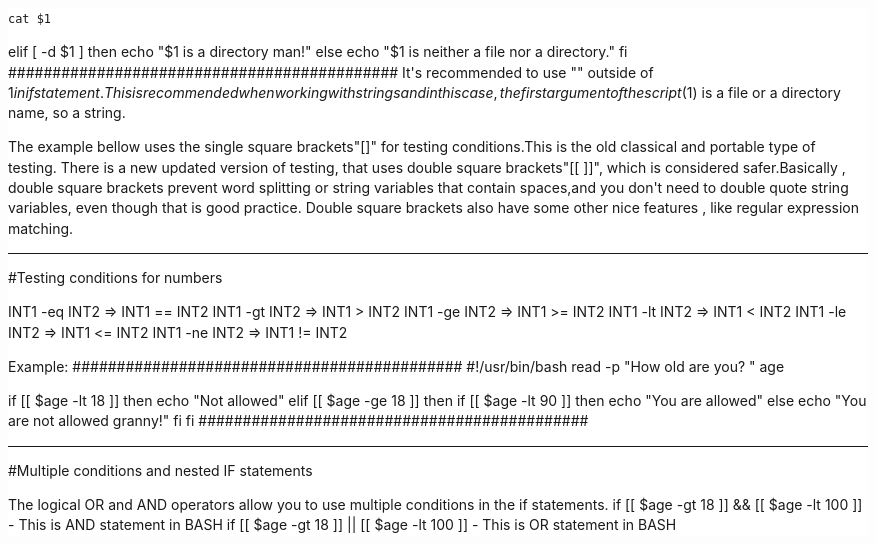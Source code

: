 	cat $1
elif [ -d $1 ]
then
	echo "$1 is a directory man!"
else 
	echo "$1 is neither a file nor a directory."
fi
############################################
It's recommended to use "" outside of $1 in if statement.This is recommended when working with strings and in this case, the first argument of the script ($1) is a file or a directory name, so a string.

The example bellow uses the single square brackets"[]" for testing conditions.This is the old classical and portable type of testing.
There is a new updated version of testing, that uses double square brackets"[[ ]]", which is considered safer.Basically , double square brackets prevent word splitting or string variables that contain spaces,and you don't need to double quote string variables, even though that is good practice. Double square brackets also have some other nice features , like regular expression matching.

- - -
#Testing conditions for numbers

INT1 -eq INT2 => INT1 == INT2
INT1 -gt INT2 => INT1 > INT2
INT1 -ge INT2 => INT1 >= INT2
INT1 -lt INT2 => INT1 < INT2
INT1 -le INT2 => INT1 <= INT2
INT1 -ne INT2 => INT1 != INT2

Example: 
############################################
#!/usr/bin/bash
read -p "How old are you? " age

if [[ $age -lt 18 ]]
then
	echo "Not allowed"
elif [[ $age -ge 18 ]]
	then
	if [[ $age -lt 90 ]]
	then
		echo "You are allowed"
	else
		echo "You are not allowed granny!"
	fi
fi
############################################
- - -
#Multiple conditions and nested IF statements

The logical OR and AND operators allow you to use multiple conditions in the if statements.
if [[ $age -gt 18 ]] && [[ $age -lt 100 ]] - This is AND statement in BASH
if [[ $age -gt 18 ]] || [[ $age -lt 100 ]] - This is OR statement in BASH
